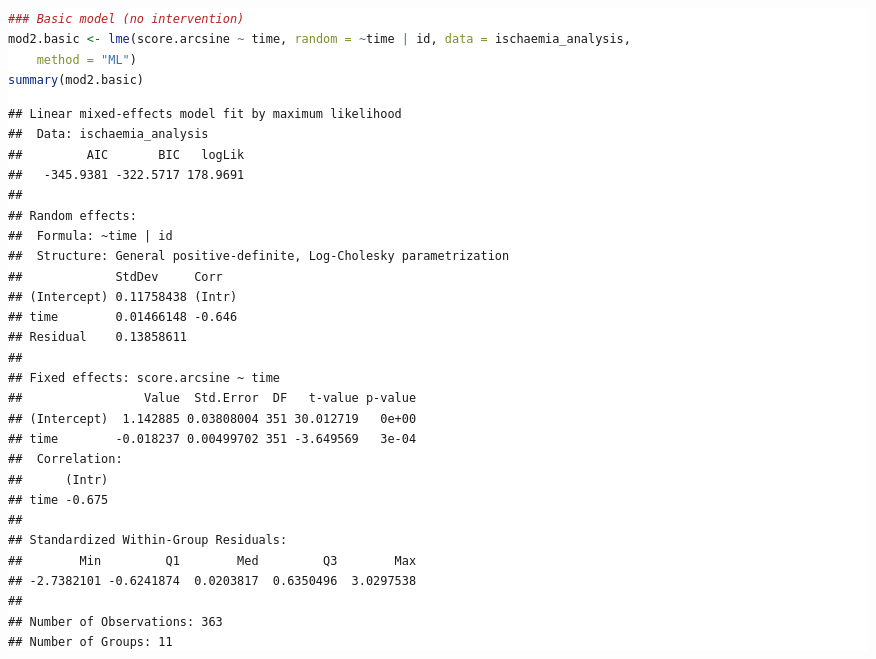 ``` r
### Basic model (no intervention)
mod2.basic <- lme(score.arcsine ~ time, random = ~time | id, data = ischaemia_analysis, 
    method = "ML")
summary(mod2.basic)
```

    ## Linear mixed-effects model fit by maximum likelihood
    ##  Data: ischaemia_analysis 
    ##         AIC       BIC   logLik
    ##   -345.9381 -322.5717 178.9691
    ## 
    ## Random effects:
    ##  Formula: ~time | id
    ##  Structure: General positive-definite, Log-Cholesky parametrization
    ##             StdDev     Corr  
    ## (Intercept) 0.11758438 (Intr)
    ## time        0.01466148 -0.646
    ## Residual    0.13858611       
    ## 
    ## Fixed effects: score.arcsine ~ time 
    ##                 Value  Std.Error  DF   t-value p-value
    ## (Intercept)  1.142885 0.03808004 351 30.012719   0e+00
    ## time        -0.018237 0.00499702 351 -3.649569   3e-04
    ##  Correlation: 
    ##      (Intr)
    ## time -0.675
    ## 
    ## Standardized Within-Group Residuals:
    ##        Min         Q1        Med         Q3        Max 
    ## -2.7382101 -0.6241874  0.0203817  0.6350496  3.0297538 
    ## 
    ## Number of Observations: 363
    ## Number of Groups: 11
